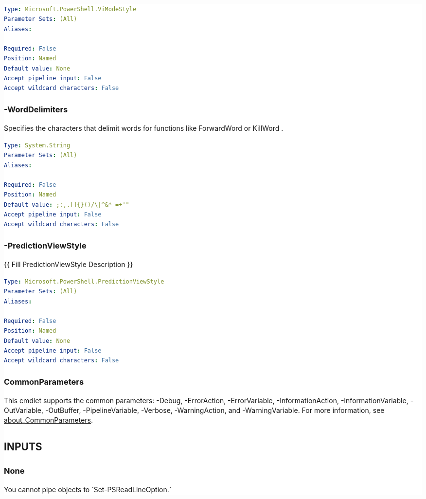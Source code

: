 ```yaml
Type: Microsoft.PowerShell.ViModeStyle
Parameter Sets: (All)
Aliases:

Required: False
Position: Named
Default value: None
Accept pipeline input: False
Accept wildcard characters: False
```

### -WordDelimiters
Specifies the characters that delimit words for functions like ForwardWord or KillWord .

```yaml
Type: System.String
Parameter Sets: (All)
Aliases:

Required: False
Position: Named
Default value: ;:,.[]{}()/\|^&*-=+'"---
Accept pipeline input: False
Accept wildcard characters: False
```

### -PredictionViewStyle
{{ Fill PredictionViewStyle Description }}

```yaml
Type: Microsoft.PowerShell.PredictionViewStyle
Parameter Sets: (All)
Aliases:

Required: False
Position: Named
Default value: None
Accept pipeline input: False
Accept wildcard characters: False
```

### CommonParameters
This cmdlet supports the common parameters: -Debug, -ErrorAction, -ErrorVariable, -InformationAction, -InformationVariable, -OutVariable, -OutBuffer, -PipelineVariable, -Verbose, -WarningAction, and -WarningVariable. For more information, see [about_CommonParameters](http://go.microsoft.com/fwlink/?LinkID=113216).

## INPUTS

### None
You cannot pipe objects to \`Set-PSReadLineOption.\`
